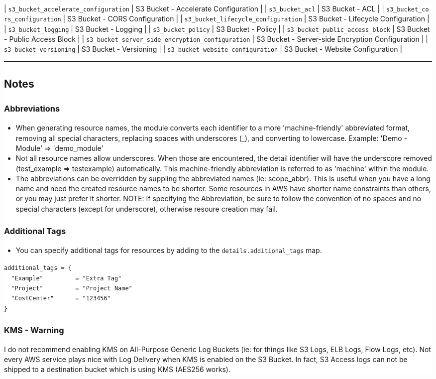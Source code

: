 | `s3_bucket_accelerate_configuration` | S3 Bucket - Accelerate Configuration |
| `s3_bucket_acl` | S3 Bucket - ACL |
| `s3_bucket_cors_configuration` | S3 Bucket - CORS Configuration |
| `s3_bucket_lifecycle_configuration` | S3 Bucket - Lifecycle Configuration |
| `s3_bucket_logging` | S3 Bucket - Logging |
| `s3_bucket_policy` | S3 Bucket - Policy |
| `s3_bucket_public_access_block` | S3 Bucket - Public Access Block |
| `s3_bucket_server_side_encryption_configuration` | S3 Bucket - Server-side Encryption Configuration |
| `s3_bucket_versioning` | S3 Bucket - Versioning |
| `s3_bucket_website_configuration` | S3 Bucket - Website Configuration |

***

## Notes

### Abbreviations
* When generating resource names, the module converts each identifier to a more 'machine-friendly' abbreviated format, removing all special characters, replacing spaces with underscores (_), and converting to lowercase. Example: 'Demo - Module' => 'demo_module'
* Not all resource names allow underscores. When those are encountered, the detail identifier will have the underscore removed (test_example => testexample) automatically. This machine-friendly abbreviation is referred to as 'machine' within the module.
* The abbreviations can be overridden by suppling the abbreviated names (ie: scope_abbr). This is useful when you have a long name and need the created resource names to be shorter. Some resources in AWS have shorter name constraints than others, or you may just prefer it shorter. NOTE: If specifying the Abbreviation, be sure to follow the convention of no spaces and no special characters (except for underscore), otherwise resoure creation may fail.

### Additional Tags
* You can specify additional tags for resources by adding to the `details.additional_tags` map.
```
additional_tags = {
  "Example"         = "Extra Tag"
  "Project"         = "Project Name"
  "CostCenter"      = "123456"
}
```

### KMS - Warning
I do not recommend enabling KMS on All-Purpose Generic Log Buckets (ie: for things like S3 Logs, ELB Logs, Flow Logs, etc). Not every AWS service plays nice with Log Delivery when KMS is enabled on the S3 Bucket. In fact, S3 Access logs can not be shipped to a destination bucket which is using KMS (AES256 works).
